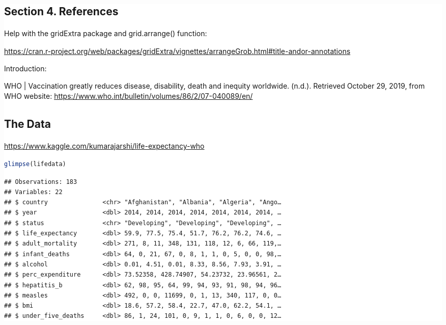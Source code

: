 ## Section 4. References

Help with the gridExtra package and grid.arrange()
function:

<https://cran.r-project.org/web/packages/gridExtra/vignettes/arrangeGrob.html#title-andor-annotations>

Introduction:

WHO | Vaccination greatly reduces disease, disability, death and
inequity worldwide. (n.d.). Retrieved October 29, 2019, from WHO
website: <https://www.who.int/bulletin/volumes/86/2/07-040089/en/>

## The Data

<https://www.kaggle.com/kumarajarshi/life-expectancy-who>

``` r
glimpse(lifedata)
```

    ## Observations: 183
    ## Variables: 22
    ## $ country               <chr> "Afghanistan", "Albania", "Algeria", "Ango…
    ## $ year                  <dbl> 2014, 2014, 2014, 2014, 2014, 2014, 2014, …
    ## $ status                <chr> "Developing", "Developing", "Developing", …
    ## $ life_expectancy       <dbl> 59.9, 77.5, 75.4, 51.7, 76.2, 76.2, 74.6, …
    ## $ adult_mortality       <dbl> 271, 8, 11, 348, 131, 118, 12, 6, 66, 119,…
    ## $ infant_deaths         <dbl> 64, 0, 21, 67, 0, 8, 1, 1, 0, 5, 0, 0, 98,…
    ## $ alcohol               <dbl> 0.01, 4.51, 0.01, 8.33, 8.56, 7.93, 3.91, …
    ## $ perc_expenditure      <dbl> 73.52358, 428.74907, 54.23732, 23.96561, 2…
    ## $ hepatitis_b           <dbl> 62, 98, 95, 64, 99, 94, 93, 91, 98, 94, 96…
    ## $ measles               <dbl> 492, 0, 0, 11699, 0, 1, 13, 340, 117, 0, 0…
    ## $ bmi                   <dbl> 18.6, 57.2, 58.4, 22.7, 47.0, 62.2, 54.1, …
    ## $ under_five_deaths     <dbl> 86, 1, 24, 101, 0, 9, 1, 1, 0, 6, 0, 0, 12…
